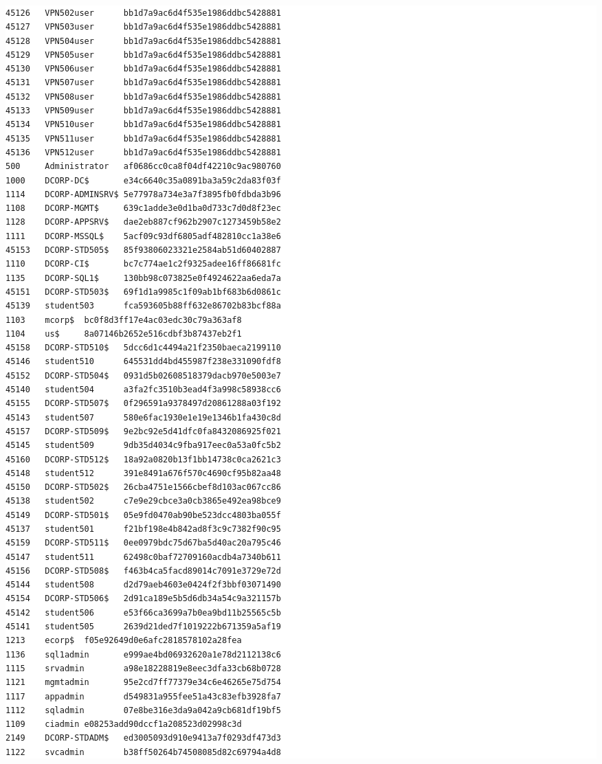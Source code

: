 ```
45126   VPN502user      bb1d7a9ac6d4f535e1986ddbc5428881
45127   VPN503user      bb1d7a9ac6d4f535e1986ddbc5428881
45128   VPN504user      bb1d7a9ac6d4f535e1986ddbc5428881
45129   VPN505user      bb1d7a9ac6d4f535e1986ddbc5428881
45130   VPN506user      bb1d7a9ac6d4f535e1986ddbc5428881
45131   VPN507user      bb1d7a9ac6d4f535e1986ddbc5428881
45132   VPN508user      bb1d7a9ac6d4f535e1986ddbc5428881
45133   VPN509user      bb1d7a9ac6d4f535e1986ddbc5428881
45134   VPN510user      bb1d7a9ac6d4f535e1986ddbc5428881
45135   VPN511user      bb1d7a9ac6d4f535e1986ddbc5428881
45136   VPN512user      bb1d7a9ac6d4f535e1986ddbc5428881
500     Administrator   af0686cc0ca8f04df42210c9ac980760
1000    DCORP-DC$       e34c6640c35a0891ba3a59c2da83f03f
1114    DCORP-ADMINSRV$ 5e77978a734e3a7f3895fb0fdbda3b96
1108    DCORP-MGMT$     639c1adde3e0d1ba0d733c7d0d8f23ec
1128    DCORP-APPSRV$   dae2eb887cf962b2907c1273459b58e2
1111    DCORP-MSSQL$    5acf09c93df6805adf482810cc1a38e6
45153   DCORP-STD505$   85f93806023321e2584ab51d60402887
1110    DCORP-CI$       bc7c774ae1c2f9325adee16ff86681fc
1135    DCORP-SQL1$     130bb98c073825e0f4924622aa6eda7a
45151   DCORP-STD503$   69f1d1a9985c1f09ab1bf683b6d0861c
45139   student503      fca593605b88ff632e86702b83bcf88a
1103    mcorp$  bc0f8d3ff17e4ac03edc30c79a363af8
1104    us$     8a07146b2652e516cdbf3b87437eb2f1
45158   DCORP-STD510$   5dcc6d1c4494a21f2350baeca2199110
45146   student510      645531dd4bd455987f238e331090fdf8
45152   DCORP-STD504$   0931d5b02608518379dacb970e5003e7
45140   student504      a3fa2fc3510b3ead4f3a998c58938cc6
45155   DCORP-STD507$   0f296591a9378497d20861288a03f192
45143   student507      580e6fac1930e1e19e1346b1fa430c8d
45157   DCORP-STD509$   9e2bc92e5d41dfc0fa8432086925f021
45145   student509      9db35d4034c9fba917eec0a53a0fc5b2
45160   DCORP-STD512$   18a92a0820b13f1bb14738c0ca2621c3
45148   student512      391e8491a676f570c4690cf95b82aa48
45150   DCORP-STD502$   26cba4751e1566cbef8d103ac067cc86
45138   student502      c7e9e29cbce3a0cb3865e492ea98bce9
45149   DCORP-STD501$   05e9fd0470ab90be523dcc4803ba055f
45137   student501      f21bf198e4b842ad8f3c9c7382f90c95
45159   DCORP-STD511$   0ee0979bdc75d67ba5d40ac20a795c46
45147   student511      62498c0baf72709160acdb4a7340b611
45156   DCORP-STD508$   f463b4ca5facd89014c7091e3729e72d
45144   student508      d2d79aeb4603e0424f2f3bbf03071490
45154   DCORP-STD506$   2d91ca189e5b5d6db34a54c9a321157b
45142   student506      e53f66ca3699a7b0ea9bd11b25565c5b
45141   student505      2639d21ded7f1019222b671359a5af19
1213    ecorp$  f05e92649d0e6afc2818578102a28fea
1136    sql1admin       e999ae4bd06932620a1e78d2112138c6
1115    srvadmin        a98e18228819e8eec3dfa33cb68b0728
1121    mgmtadmin       95e2cd7ff77379e34c6e46265e75d754
1117    appadmin        d549831a955fee51a43c83efb3928fa7
1112    sqladmin        07e8be316e3da9a042a9cb681df19bf5
1109    ciadmin e08253add90dccf1a208523d02998c3d
2149    DCORP-STDADM$   ed3005093d910e9413a7f0293df473d3
1122    svcadmin        b38ff50264b74508085d82c69794a4d8
```
